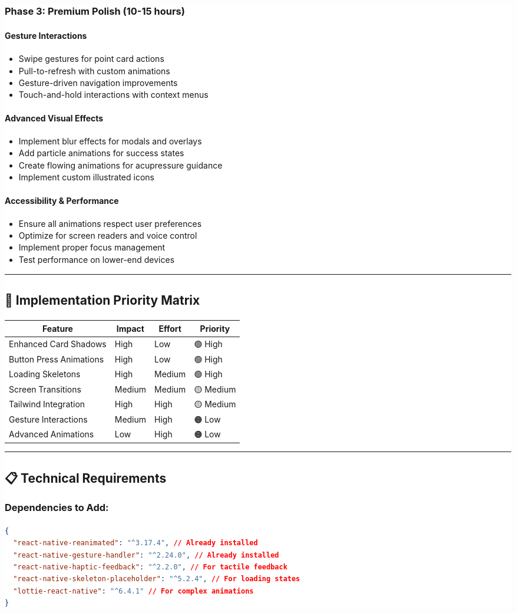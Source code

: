 ### **Phase 3: Premium Polish (10-15 hours)**

#### **Gesture Interactions**
- Swipe gestures for point card actions
- Pull-to-refresh with custom animations
- Gesture-driven navigation improvements
- Touch-and-hold interactions with context menus

#### **Advanced Visual Effects**
- Implement blur effects for modals and overlays
- Add particle animations for success states
- Create flowing animations for acupressure guidance
- Implement custom illustrated icons

#### **Accessibility & Performance**
- Ensure all animations respect user preferences
- Optimize for screen readers and voice control
- Implement proper focus management
- Test performance on lower-end devices

---

## 🚦 **Implementation Priority Matrix**

| Feature | Impact | Effort | Priority |
|---------|---------|---------|----------|
| Enhanced Card Shadows | High | Low | 🟢 High |
| Button Press Animations | High | Low | 🟢 High |
| Loading Skeletons | High | Medium | 🟢 High |
| Screen Transitions | Medium | Medium | 🟡 Medium |
| Tailwind Integration | High | High | 🟡 Medium |
| Gesture Interactions | Medium | High | 🟠 Low |
| Advanced Animations | Low | High | 🟠 Low |

---

## 📋 **Technical Requirements**

### **Dependencies to Add:**
```json
{
  "react-native-reanimated": "^3.17.4", // Already installed
  "react-native-gesture-handler": "^2.24.0", // Already installed  
  "react-native-haptic-feedback": "^2.2.0", // For tactile feedback
  "react-native-skeleton-placeholder": "^5.2.4", // For loading states
  "lottie-react-native": "^6.4.1" // For complex animations
}
```
